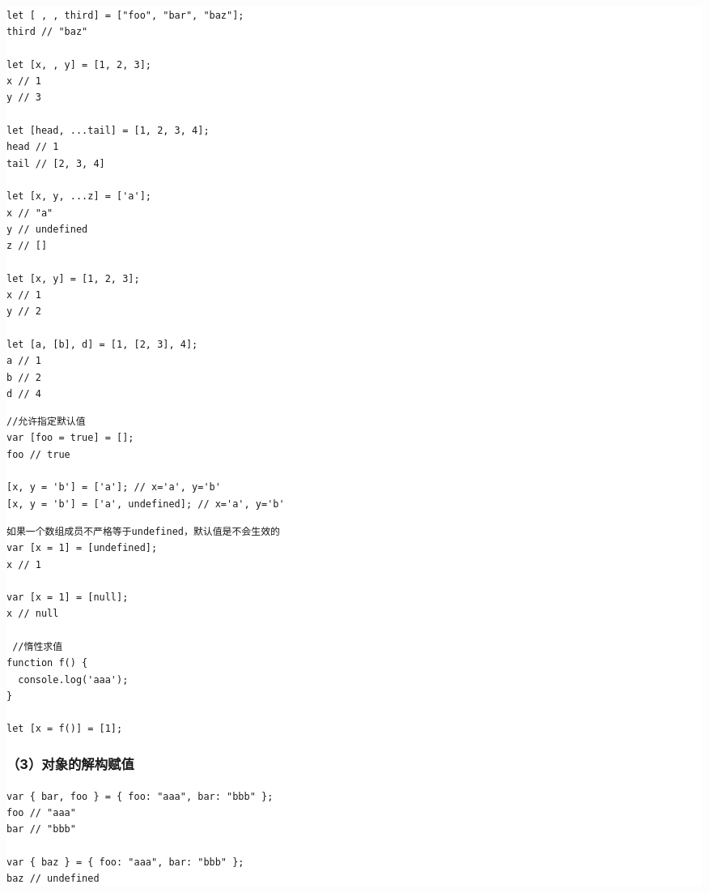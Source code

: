 	let [ , , third] = ["foo", "bar", "baz"];
	third // "baz"
	
	let [x, , y] = [1, 2, 3];
	x // 1
	y // 3
	
	let [head, ...tail] = [1, 2, 3, 4];
	head // 1
	tail // [2, 3, 4]
	
	let [x, y, ...z] = ['a'];
	x // "a"
	y // undefined
	z // []
	
	let [x, y] = [1, 2, 3];
	x // 1
	y // 2
	
	let [a, [b], d] = [1, [2, 3], 4];
	a // 1
	b // 2
	d // 4
	
```
//允许指定默认值
var [foo = true] = [];
foo // true

[x, y = 'b'] = ['a']; // x='a', y='b'
[x, y = 'b'] = ['a', undefined]; // x='a', y='b'
```

```
如果一个数组成员不严格等于undefined，默认值是不会生效的
var [x = 1] = [undefined];
x // 1

var [x = 1] = [null];
x // null

 //惰性求值
function f() {
  console.log('aaa');
}

let [x = f()] = [1];
```


### （3）对象的解构赋值

```
var { bar, foo } = { foo: "aaa", bar: "bbb" };
foo // "aaa"
bar // "bbb"

var { baz } = { foo: "aaa", bar: "bbb" };
baz // undefined
```
